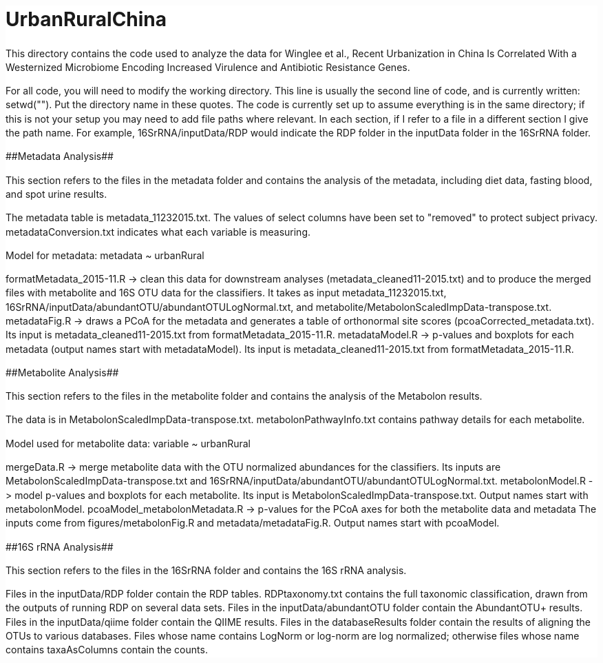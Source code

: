 # UrbanRuralChina

This directory contains the code used to analyze the data for Winglee et al., Recent Urbanization in China Is Correlated With a Westernized Microbiome Encoding Increased Virulence and Antibiotic Resistance Genes.

For all code, you will need to modify the working directory. This line is usually the second line of code, and is currently written: setwd(""). Put the directory name in these quotes. The code is currently set up to assume everything is in the same directory; if this is not your setup you may need to add file paths where relevant. In each section, if I refer to a file in a different section I give the path name. For example, 16SrRNA/inputData/RDP would indicate the RDP folder in the inputData folder in the 16SrRNA folder.

##Metadata Analysis##

This section refers to the files in the metadata folder and contains the analysis of the metadata, including diet data, fasting blood, and spot urine results.

The metadata table is metadata_11232015.txt. The values of select columns have been set to "removed" to protect subject privacy. metadataConversion.txt indicates what each variable is measuring.

Model for metadata: metadata ~ urbanRural

formatMetadata_2015-11.R -> clean this data for downstream analyses (metadata_cleaned11-2015.txt) and to produce the merged files with metabolite and 16S OTU data for the classifiers. It takes as input metadata_11232015.txt, 16SrRNA/inputData/abundantOTU/abundantOTULogNormal.txt, and metabolite/MetabolonScaledImpData-transpose.txt.
metadataFig.R -> draws a PCoA for the metadata and generates a table of orthonormal site scores (pcoaCorrected_metadata.txt). Its input is metadata_cleaned11-2015.txt from formatMetadata_2015-11.R.
metadataModel.R -> p-values and boxplots for each metadata (output names start with metadataModel). Its input is metadata_cleaned11-2015.txt from formatMetadata_2015-11.R.

##Metabolite Analysis##

This section refers to the files in the metabolite folder and contains the analysis of the Metabolon results.

The data is in MetabolonScaledImpData-transpose.txt. metabolonPathwayInfo.txt contains pathway details for each metabolite.

Model used for metabolite data: variable ~ urbanRural

mergeData.R -> merge metabolite data with the OTU normalized abundances for the classifiers. Its inputs are MetabolonScaledImpData-transpose.txt and 16SrRNA/inputData/abundantOTU/abundantOTULogNormal.txt.
metabolonModel.R -> model p-values and boxplots for each metabolite. Its input is MetabolonScaledImpData-transpose.txt. Output names start with metabolonModel.
pcoaModel_metabolonMetadata.R -> p-values for the PCoA axes for both the metabolite data and metadata The inputs come from figures/metabolonFig.R and metadata/metadataFig.R. Output names start with pcoaModel.

##16S rRNA Analysis##

This section refers to the files in the 16SrRNA folder and contains the 16S rRNA analysis.

Files in the inputData/RDP folder contain the RDP tables. RDPtaxonomy.txt contains the full taxonomic classification, drawn from the outputs of running RDP on several data sets. Files in the inputData/abundantOTU folder contain the AbundantOTU+ results. Files in the inputData/qiime folder contain the QIIME results. Files in the databaseResults folder contain the results of aligning the OTUs to various databases. Files whose name contains LogNorm or log-norm are log normalized; otherwise files whose name contains taxaAsColumns contain the counts.
